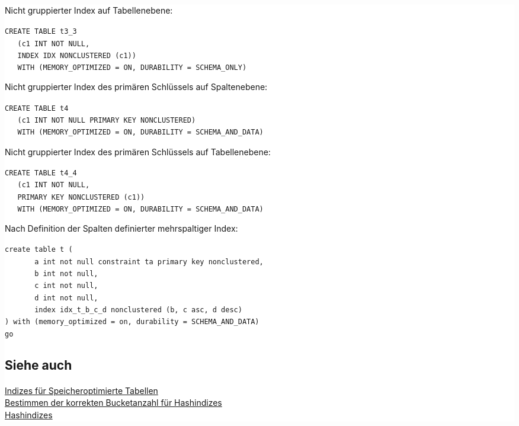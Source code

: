  Nicht gruppierter Index auf Tabellenebene:  
  
```tsql  
CREATE TABLE t3_3   
   (c1 INT NOT NULL,   
   INDEX IDX NONCLUSTERED (c1))   
   WITH (MEMORY_OPTIMIZED = ON, DURABILITY = SCHEMA_ONLY)  
```  
  
 Nicht gruppierter Index des primären Schlüssels auf Spaltenebene:  
  
```tsql  
CREATE TABLE t4   
   (c1 INT NOT NULL PRIMARY KEY NONCLUSTERED)   
   WITH (MEMORY_OPTIMIZED = ON, DURABILITY = SCHEMA_AND_DATA)  
```  
  
 Nicht gruppierter Index des primären Schlüssels auf Tabellenebene:  
  
```tsql  
CREATE TABLE t4_4   
   (c1 INT NOT NULL,   
   PRIMARY KEY NONCLUSTERED (c1))   
   WITH (MEMORY_OPTIMIZED = ON, DURABILITY = SCHEMA_AND_DATA)  
```  
  
 Nach Definition der Spalten definierter mehrspaltiger Index:  
  
```tsql  
create table t (  
       a int not null constraint ta primary key nonclustered,  
       b int not null,  
       c int not null,  
       d int not null,  
       index idx_t_b_c_d nonclustered (b, c asc, d desc)  
) with (memory_optimized = on, durability = SCHEMA_AND_DATA)  
go  
```  
  
## <a name="see-also"></a>Siehe auch  
 [Indizes für Speicheroptimierte Tabellen](../relational-databases/in-memory-oltp/memory-optimized-tables.md)   
 [Bestimmen der korrekten Bucketanzahl für Hashindizes](../../2014/database-engine/determining-the-correct-bucket-count-for-hash-indexes.md)   
 [Hashindizes](hash-indexes.md)  
  
  
